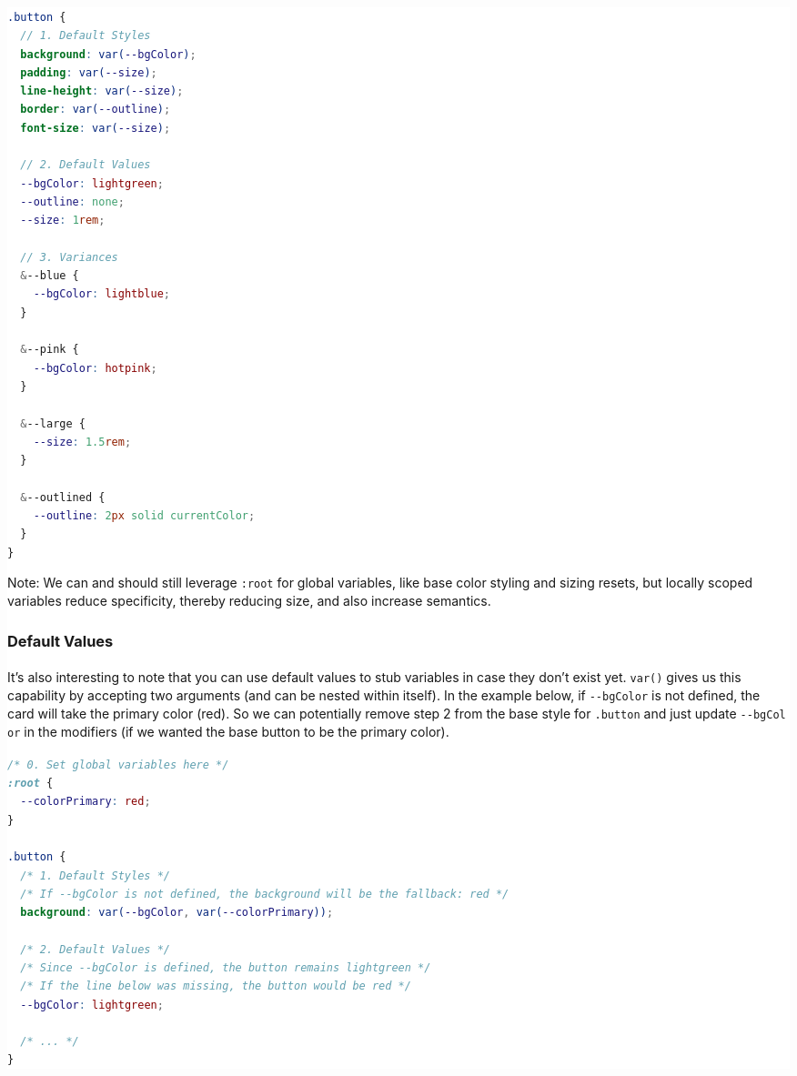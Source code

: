 ```scss
.button {
  // 1. Default Styles
  background: var(--bgColor);
  padding: var(--size);
  line-height: var(--size);
  border: var(--outline);
  font-size: var(--size);
  
  // 2. Default Values
  --bgColor: lightgreen;
  --outline: none;
  --size: 1rem;
  
  // 3. Variances
  &--blue {
    --bgColor: lightblue;
  }
  
  &--pink {
    --bgColor: hotpink;
  }
  
  &--large {
    --size: 1.5rem;
  }
  
  &--outlined {
    --outline: 2px solid currentColor;
  }
}
```

Note: We can and should still leverage `:root` for global variables, like base color styling and sizing resets, but locally scoped variables reduce specificity, thereby reducing size, and also increase semantics.

### Default Values

It’s also interesting to note that you can use default values to stub variables in case they don’t exist yet. `var()` gives us this capability by accepting two arguments (and can be nested within itself). In the example below, if `--bgColor` is not defined, the card will take the primary color (red). So we can potentially remove step 2 from the base style for `.button` and just update `--bgColor` in the modifiers (if we wanted the base button to be the primary color).

```css
/* 0. Set global variables here */
:root {
  --colorPrimary: red;
}

.button {
  /* 1. Default Styles */
  /* If --bgColor is not defined, the background will be the fallback: red */
  background: var(--bgColor, var(--colorPrimary));
  
  /* 2. Default Values */
  /* Since --bgColor is defined, the button remains lightgreen */
  /* If the line below was missing, the button would be red */
  --bgColor: lightgreen;

  /* ... */
}
```
